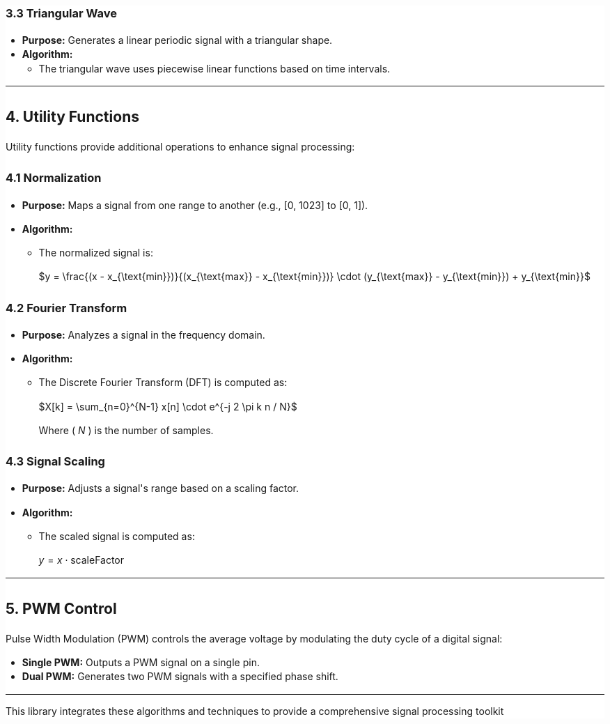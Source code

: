 ### 3.3 **Triangular Wave**

- **Purpose:** Generates a linear periodic signal with a triangular shape.
- **Algorithm:**
  - The triangular wave uses piecewise linear functions based on time intervals.

---

## 4. **Utility Functions**

Utility functions provide additional operations to enhance signal processing:

### 4.1 **Normalization**

- **Purpose:** Maps a signal from one range to another (e.g., [0, 1023] to [0, 1]).

- **Algorithm:**
  
  - The normalized signal is:
    
    $y = \frac{(x - x_{\text{min}})}{(x_{\text{max}} - x_{\text{min}})} \cdot (y_{\text{max}} - y_{\text{min}}) + y_{\text{min}}$

### 4.2 **Fourier Transform**

- **Purpose:** Analyzes a signal in the frequency domain.

- **Algorithm:**
  
  - The Discrete Fourier Transform (DFT) is computed as:
    
    $X[k] = \sum_{n=0}^{N-1} x[n] \cdot e^{-j 2 \pi k n / N}$
    
    Where \( $N$ \) is the number of samples.

### 4.3 **Signal Scaling**

- **Purpose:** Adjusts a signal's range based on a scaling factor.

- **Algorithm:**
  
  - The scaled signal is computed as:
    
    $y = x \cdot \text{scaleFactor}$

---

## 5. **PWM Control**

Pulse Width Modulation (PWM) controls the average voltage by modulating the duty cycle of a digital signal:

- **Single PWM:** Outputs a PWM signal on a single pin.
- **Dual PWM:** Generates two PWM signals with a specified phase shift.

---

This library integrates these algorithms and techniques to provide a comprehensive signal processing toolkit
